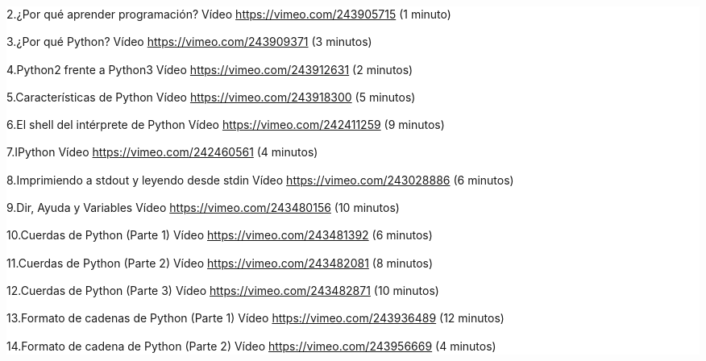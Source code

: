 2.¿Por qué aprender programación?
Vídeo https://vimeo.com/243905715
(1 minuto)
 

3.¿Por qué Python?
Vídeo https://vimeo.com/243909371
(3 minutos)
 

4.Python2 frente a Python3
Vídeo https://vimeo.com/243912631
(2 minutos)
 

5.Características de Python
Vídeo https://vimeo.com/243918300
(5 minutos)
 

6.El shell del intérprete de Python
Vídeo https://vimeo.com/242411259
(9 minutos)
 

7.IPython
Vídeo https://vimeo.com/242460561
(4 minutos)
 

8.Imprimiendo a stdout y leyendo desde stdin
Vídeo https://vimeo.com/243028886
(6 minutos)
 

9.Dir, Ayuda y Variables
Vídeo https://vimeo.com/243480156
(10 minutos)
 

10.Cuerdas de Python (Parte 1)
Vídeo https://vimeo.com/243481392
(6 minutos)
 

11.Cuerdas de Python (Parte 2)
Vídeo https://vimeo.com/243482081
(8 minutos)
 

12.Cuerdas de Python (Parte 3)
Vídeo https://vimeo.com/243482871
(10 minutos)
 

13.Formato de cadenas de Python (Parte 1)
Vídeo https://vimeo.com/243936489
(12 minutos)
 

14.Formato de cadena de Python (Parte 2)
Vídeo https://vimeo.com/243956669
(4 minutos)
